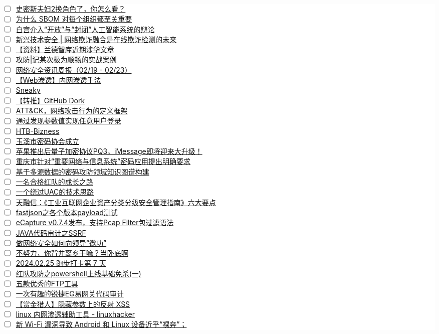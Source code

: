   - [ ] [史密斯夫妇2换角色了，你怎么看？](https://mp.weixin.qq.com/s?__biz=MzA5MzU5MzQzMA==&mid=2652105219&idx=4&sn=f08ca65ad5de43683e878c66582745e4)
  - [ ] [为什么 SBOM 对每个组织都至关重要](https://mp.weixin.qq.com/s?__biz=MzA5MzU5MzQzMA==&mid=2652105219&idx=3&sn=6cf949c39f0cd4f94b2749ef999147e6)
  - [ ] [白宫介入“开放”与“封闭”人工智能系统的辩论](https://mp.weixin.qq.com/s?__biz=MzA5MzU5MzQzMA==&mid=2652105219&idx=2&sn=9e802e40c3039fedac3452c6229ab4ea)
  - [ ] [新兴技术安全 | 网络欺诈融合是在线欺诈检测的未来](https://mp.weixin.qq.com/s?__biz=MzA3MTM0NTQzNA==&mid=2455771165&idx=1&sn=93f500c591ec08a51574b01701c61b6c)
  - [ ] [【资料】兰德智库近期涉华文章](https://mp.weixin.qq.com/s?__biz=MzI2MTE0NTE3Mw==&mid=2651142366&idx=1&sn=6d066069c12147ac0c3f786566010b54)
  - [ ] [攻防|记某次极为顺畅的实战案例](https://mp.weixin.qq.com/s?__biz=Mzg3NTUzOTg3NA==&mid=2247511079&idx=1&sn=4d7c993652008a9079fdce34e14b6e18)
  - [ ] [网络安全资讯周报（02/19 - 02/23）](https://mp.weixin.qq.com/s?__biz=MzkwNjQxOTk1Mg==&mid=2247485704&idx=1&sn=27726cc48de9afd526d7213d5a903098)
  - [ ] [【Web渗透】内网渗透手法](https://mp.weixin.qq.com/s?__biz=MzkzNDU5OTg3Mw==&mid=2247485541&idx=1&sn=6e3698a00703360820ae12b245c75343)
  - [ ] [Sneaky](https://mp.weixin.qq.com/s?__biz=MzkyNDM5OTU1NA==&mid=2247488430&idx=1&sn=895ce17d26a2121ac52f5206ebf916fc)
  - [ ] [【转推】GitHub Dork](https://mp.weixin.qq.com/s?__biz=MjM5Mzc4MzUzMQ==&mid=2650258033&idx=1&sn=feeb57e02b7c090b9131846942e403d0)
  - [ ] [ATT&CK，网络攻击行为的定义框架](https://mp.weixin.qq.com/s?__biz=MjM5NDcxMDQzNA==&mid=2247488355&idx=1&sn=0091eb0e4748a248425f464804f0a2f7)
  - [ ] [通过发现参数值实现任意用户登录](https://mp.weixin.qq.com/s?__biz=MzIzMTIzNTM0MA==&mid=2247493622&idx=1&sn=077673f5190019732f79625a77cc4cf0)
  - [ ] [HTB-Bizness](https://mp.weixin.qq.com/s?__biz=Mzg3Nzk1OTA1OQ==&mid=2247484283&idx=1&sn=a0a5598acd5ce4fdece111f3157555ed)
  - [ ] [玉溪市密码协会成立](https://mp.weixin.qq.com/s?__biz=MzI5NTM4OTQ5Mg==&mid=2247619577&idx=2&sn=ccc95a767dc0258c8312f2548a8dea3b)
  - [ ] [苹果推出后量子加密协议PQ3，iMessage即将迎来大升级！](https://mp.weixin.qq.com/s?__biz=MzI5NTM4OTQ5Mg==&mid=2247619577&idx=4&sn=48ccd4c777030079bdbd73ad62eb2f9d)
  - [ ] [重庆市针对“重要网络与信息系统”密码应用提出明确要求](https://mp.weixin.qq.com/s?__biz=MzI5NTM4OTQ5Mg==&mid=2247619577&idx=1&sn=affbee34cfcc914d4823ebdd08c40aa5)
  - [ ] [基于多源数据的密码攻防领域知识图谱构建](https://mp.weixin.qq.com/s?__biz=MzI5NTM4OTQ5Mg==&mid=2247619577&idx=3&sn=d198d115d5608442f61d147916d308c9)
  - [ ] [一名合格红队的成长之路](https://mp.weixin.qq.com/s?__biz=Mzg2ODYxMzY3OQ==&mid=2247509370&idx=2&sn=9b90a4c7633a611ddb65f06de6476911)
  - [ ] [一个绕过UAC的技术思路](https://mp.weixin.qq.com/s?__biz=Mzg2ODYxMzY3OQ==&mid=2247509370&idx=1&sn=bd700f5e332d287effe4e51e25a23096)
  - [ ] [天融信：《工业互联网企业资产分类分级安全管理指南》六大要点](https://mp.weixin.qq.com/s?__biz=MzU0MjEwNTM5Ng==&mid=2247516488&idx=1&sn=fdd8fc41df974eadb3ce95465952eec3)
  - [ ] [fastjson之各个版本payload测试](https://mp.weixin.qq.com/s?__biz=MzkzNzE4MTk4Nw==&mid=2247486380&idx=1&sn=92811610a6407c5f11bd75ab20eb772c)
  - [ ] [eCapture v0.7.4发布，支持Pcap Filter包过滤语法](https://mp.weixin.qq.com/s?__biz=MzUyMDM0OTY5NA==&mid=2247484939&idx=1&sn=fa70027221febf662f1554be0844f15e)
  - [ ] [JAVA代码审计之SSRF](https://mp.weixin.qq.com/s?__biz=Mzg3ODkzNjkxMg==&mid=2247483933&idx=1&sn=444e91dbae62b3ccc738f8f7edd3bd33)
  - [ ] [做网络安全如何向领导“邀功”](https://mp.weixin.qq.com/s?__biz=Mzg4MTg0MjQ5OA==&mid=2247484283&idx=1&sn=723a7fdce30d6cbad9a49b43db424083)
  - [ ] [不努力，你背井离乡干嘛？当卧底啊](https://mp.weixin.qq.com/s?__biz=Mzg5NTU2NjA1Mw==&mid=2247491593&idx=3&sn=5150f3798361fabacb935e5551537be1)
  - [ ] [2024.02.25 跑步打卡第 7 天](https://mp.weixin.qq.com/s?__biz=Mzg5NTU2NjA1Mw==&mid=2247491593&idx=2&sn=80627c02686008df030683bb79211f8a)
  - [ ] [红队攻防之powershell上线基础免杀(一)](https://mp.weixin.qq.com/s?__biz=Mzg5NTU2NjA1Mw==&mid=2247491593&idx=1&sn=d73aad059298442ef4bfa8d0f8afb147)
  - [ ] [五款优秀的FTP工具](https://mp.weixin.qq.com/s?__biz=MzU1NDg4MjY1Mg==&mid=2247487208&idx=1&sn=66cf20d6250a491ba31629783405a7d7)
  - [ ] [一次有趣的锐捷EG易网关代码审计](https://mp.weixin.qq.com/s?__biz=MzU0MTc2NTExNg==&mid=2247489519&idx=1&sn=f032b99836ff05dbf69e76db2e73e6f9)
  - [ ] [【赏金猎人】隐藏参数上的反射 XSS](https://mp.weixin.qq.com/s?__biz=Mzg4NTczMTMyMQ==&mid=2247484232&idx=1&sn=c8980788fc174b562ed738358d5b0a12)
  - [ ] [linux 内网渗透辅助工具 - linuxhacker](https://mp.weixin.qq.com/s?__biz=MzIzNTE0Mzc0OA==&mid=2247485648&idx=1&sn=114cfcbdd1adc4e208b5a81bd2769118)
  - [ ] [新 Wi-Fi 漏洞导致 Android 和 Linux 设备近乎“裸奔”；](https://mp.weixin.qq.com/s?__biz=MzI0NzE4ODk1Mw==&mid=2652092584&idx=2&sn=76092b3906e9df239142d3a5b2043892)